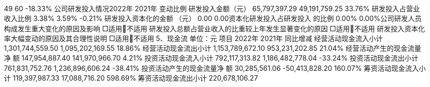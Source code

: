 49
60
-18.33%
公司研发投入情况2022年
2021年
变动比例
研发投入金额（元）
65,797,397.29
49,191,759.25
33.76%
研发投入占营业收入比例
3.38%
3.59%
-0.21%
研发投入资本化的金额
（元）
0.00
0.00资本化研发投入占研发投入
的比例
0.00%
0.00%公司研发人员构成发生重大变化的原因及影响
□适用不适用
研发投入总额占营业收入的比重较上年发生显著变化的原因
□适用不适用
研发投入资本化率大幅变动的原因及其合理性说明
□适用不适用
5、现金流
单位：元
项目
2022年
2021年
同比增减
经营活动现金流入小计
1,301,744,559.50
1,095,202,169.55
18.86%
经营活动现金流出小计
1,153,789,672.10
953,231,202.85
21.04%
经营活动产生的现金流量净
额
147,954,887.40
141,970,966.70
4.21%
投资活动现金流入小计
792,117,313.82
1,186,482,778.04
-33.24%
投资活动现金流出小计
761,831,752.76
1,236,896,606.24
-38.41%
投资活动产生的现金流量净
额
30,285,561.06
-50,413,828.20
160.07%
筹资活动现金流入小计
119,397,987.33
17,088,716.20
598.69%
筹资活动现金流出小计
220,678,106.27